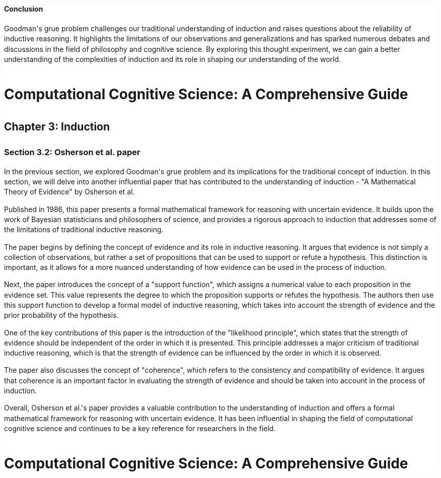 #### Conclusion

Goodman's grue problem challenges our traditional understanding of induction and raises questions about the reliability of inductive reasoning. It highlights the limitations of our observations and generalizations and has sparked numerous debates and discussions in the field of philosophy and cognitive science. By exploring this thought experiment, we can gain a better understanding of the complexities of induction and its role in shaping our understanding of the world.


# Computational Cognitive Science: A Comprehensive Guide

## Chapter 3: Induction

### Section 3.2: Osherson et al. paper

In the previous section, we explored Goodman's grue problem and its implications for the traditional concept of induction. In this section, we will delve into another influential paper that has contributed to the understanding of induction - "A Mathematical Theory of Evidence" by Osherson et al.

Published in 1986, this paper presents a formal mathematical framework for reasoning with uncertain evidence. It builds upon the work of Bayesian statisticians and philosophers of science, and provides a rigorous approach to induction that addresses some of the limitations of traditional inductive reasoning.

The paper begins by defining the concept of evidence and its role in inductive reasoning. It argues that evidence is not simply a collection of observations, but rather a set of propositions that can be used to support or refute a hypothesis. This distinction is important, as it allows for a more nuanced understanding of how evidence can be used in the process of induction.

Next, the paper introduces the concept of a "support function", which assigns a numerical value to each proposition in the evidence set. This value represents the degree to which the proposition supports or refutes the hypothesis. The authors then use this support function to develop a formal model of inductive reasoning, which takes into account the strength of evidence and the prior probability of the hypothesis.

One of the key contributions of this paper is the introduction of the "likelihood principle", which states that the strength of evidence should be independent of the order in which it is presented. This principle addresses a major criticism of traditional inductive reasoning, which is that the strength of evidence can be influenced by the order in which it is observed.

The paper also discusses the concept of "coherence", which refers to the consistency and compatibility of evidence. It argues that coherence is an important factor in evaluating the strength of evidence and should be taken into account in the process of induction.

Overall, Osherson et al.'s paper provides a valuable contribution to the understanding of induction and offers a formal mathematical framework for reasoning with uncertain evidence. It has been influential in shaping the field of computational cognitive science and continues to be a key reference for researchers in the field.


# Computational Cognitive Science: A Comprehensive Guide
